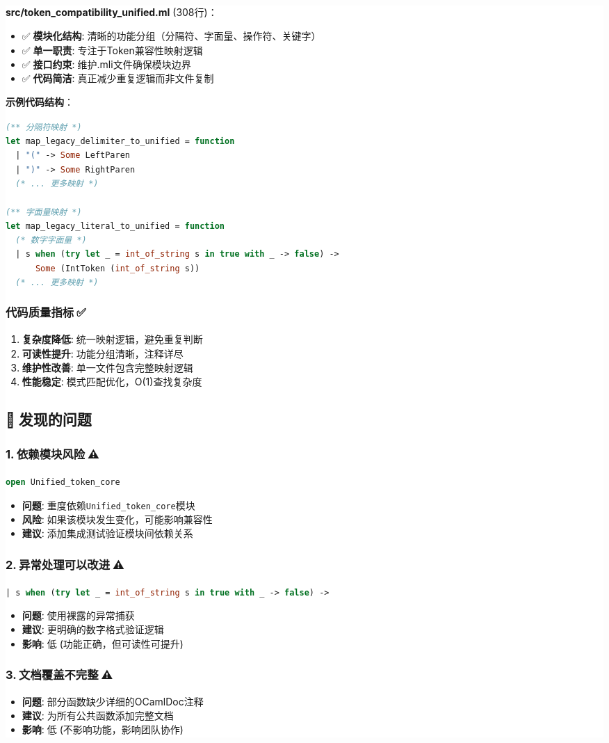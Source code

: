 **src/token_compatibility_unified.ml** (308行)：
- ✅ **模块化结构**: 清晰的功能分组（分隔符、字面量、操作符、关键字）
- ✅ **单一职责**: 专注于Token兼容性映射逻辑
- ✅ **接口约束**: 维护.mli文件确保模块边界
- ✅ **代码简洁**: 真正减少重复逻辑而非文件复制

**示例代码结构**：
```ocaml
(** 分隔符映射 *)
let map_legacy_delimiter_to_unified = function
  | "(" -> Some LeftParen
  | ")" -> Some RightParen
  (* ... 更多映射 *)

(** 字面量映射 *)  
let map_legacy_literal_to_unified = function
  (* 数字字面量 *)
  | s when (try let _ = int_of_string s in true with _ -> false) ->
      Some (IntToken (int_of_string s))
  (* ... 更多映射 *)
```

### 代码质量指标 ✅

1. **复杂度降低**: 统一映射逻辑，避免重复判断
2. **可读性提升**: 功能分组清晰，注释详尽
3. **维护性改善**: 单一文件包含完整映射逻辑
4. **性能稳定**: 模式匹配优化，O(1)查找复杂度

## 🚨 发现的问题

### 1. **依赖模块风险** ⚠️
```ocaml
open Unified_token_core
```
- **问题**: 重度依赖`Unified_token_core`模块
- **风险**: 如果该模块发生变化，可能影响兼容性
- **建议**: 添加集成测试验证模块间依赖关系

### 2. **异常处理可以改进** ⚠️
```ocaml
| s when (try let _ = int_of_string s in true with _ -> false) ->
```
- **问题**: 使用裸露的异常捕获
- **建议**: 更明确的数字格式验证逻辑
- **影响**: 低 (功能正确，但可读性可提升)

### 3. **文档覆盖不完整** ⚠️
- **问题**: 部分函数缺少详细的OCamlDoc注释
- **建议**: 为所有公共函数添加完整文档
- **影响**: 低 (不影响功能，影响团队协作)
